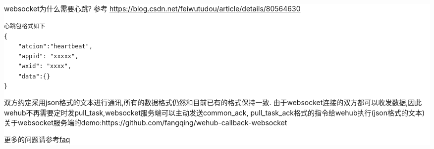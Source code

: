 websocket为什么需要心跳? 参考 https://blog.csdn.net/feiwutudou/article/details/80564630 

```
心跳包格式如下
{
    "atcion":"heartbeat",
    "appid": "xxxxx",
    "wxid": "xxxx",
    "data":{}
}
```
<div>双方约定采用json格式的文本进行通讯,所有的数据格式仍然和目前已有的格式保持一致.
由于websocket连接的双方都可以收发数据,因此wehub不再需要定时发pull_task,websocket服务端可以主动发送common_ack, pull_task_ack格式的指令给wehub执行(json格式的文本) </div>
关于websocket服务端的demo:https://github.com/fangqing/wehub-callback-websocket

更多的问题请参考<a href="./faq.md">faq</a>
